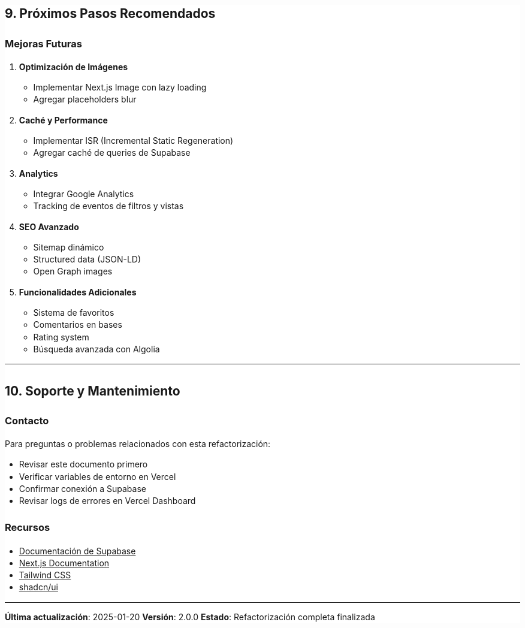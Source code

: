 
## 9. Próximos Pasos Recomendados

### Mejoras Futuras

1. **Optimización de Imágenes**
   - Implementar Next.js Image con lazy loading
   - Agregar placeholders blur

2. **Caché y Performance**
   - Implementar ISR (Incremental Static Regeneration)
   - Agregar caché de queries de Supabase

3. **Analytics**
   - Integrar Google Analytics
   - Tracking de eventos de filtros y vistas

4. **SEO Avanzado**
   - Sitemap dinámico
   - Structured data (JSON-LD)
   - Open Graph images

5. **Funcionalidades Adicionales**
   - Sistema de favoritos
   - Comentarios en bases
   - Rating system
   - Búsqueda avanzada con Algolia

---

## 10. Soporte y Mantenimiento

### Contacto

Para preguntas o problemas relacionados con esta refactorización:
- Revisar este documento primero
- Verificar variables de entorno en Vercel
- Confirmar conexión a Supabase
- Revisar logs de errores en Vercel Dashboard

### Recursos

- [Documentación de Supabase](https://supabase.com/docs)
- [Next.js Documentation](https://nextjs.org/docs)
- [Tailwind CSS](https://tailwindcss.com/docs)
- [shadcn/ui](https://ui.shadcn.com)

---

**Última actualización**: 2025-01-20
**Versión**: 2.0.0
**Estado**: Refactorización completa finalizada
